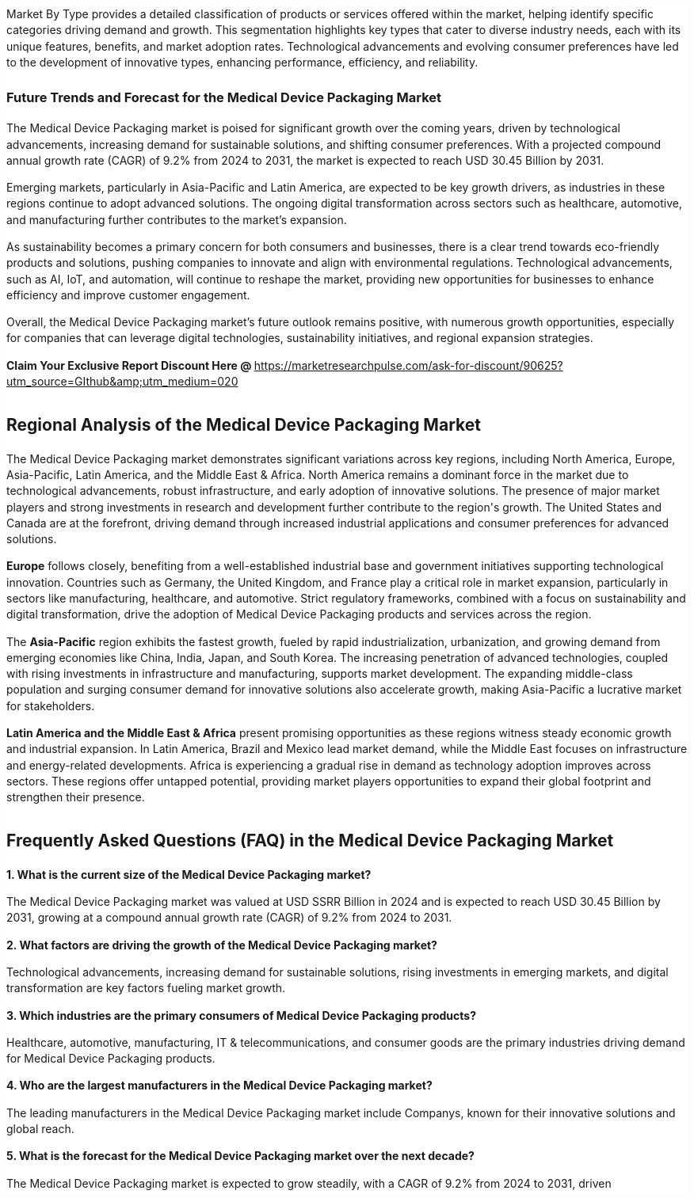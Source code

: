Market By Type provides a detailed classification of products or services offered within the market, helping identify specific categories driving demand and growth. This segmentation highlights key types that cater to diverse industry needs, each with its unique features, benefits, and market adoption rates. Technological advancements and evolving consumer preferences have led to the development of innovative types, enhancing performance, efficiency, and reliability.</p><h3>Future Trends and Forecast for the Medical Device Packaging Market</h3><p>The Medical Device Packaging market is poised for significant growth over the coming years, driven by technological advancements, increasing demand for sustainable solutions, and shifting consumer preferences. With a projected compound annual growth rate (CAGR) of 9.2% from 2024 to 2031, the market is expected to reach USD 30.45 Billion by 2031.</p><p>Emerging markets, particularly in Asia-Pacific and Latin America, are expected to be key growth drivers, as industries in these regions continue to adopt advanced solutions. The ongoing digital transformation across sectors such as healthcare, automotive, and manufacturing further contributes to the market&rsquo;s expansion.</p><p>As sustainability becomes a primary concern for both consumers and businesses, there is a clear trend towards eco-friendly products and solutions, pushing companies to innovate and align with environmental regulations. Technological advancements, such as AI, IoT, and automation, will continue to reshape the market, providing new opportunities for businesses to enhance efficiency and improve customer engagement.</p><p>Overall, the Medical Device Packaging market&rsquo;s future outlook remains positive, with numerous growth opportunities, especially for companies that can leverage digital technologies, sustainability initiatives, and regional expansion strategies.</p><p><strong>Claim Your Exclusive Report Discount Here @ </strong><a href="https://marketresearchpulse.com/ask-for-discount/90625?utm_source=GIthub&amp;utm_medium=020">https://marketresearchpulse.com/ask-for-discount/90625?utm_source=GIthub&amp;utm_medium=020</a></p><h2><strong>Regional Analysis of the Medical Device Packaging Market</strong></h2><p>The Medical Device Packaging market demonstrates significant variations across key regions, including North America, Europe, Asia-Pacific, Latin America, and the Middle East &amp; Africa. North America remains a dominant force in the market due to technological advancements, robust infrastructure, and early adoption of innovative solutions. The presence of major market players and strong investments in research and development further contribute to the region's growth. The United States and Canada are at the forefront, driving demand through increased industrial applications and consumer preferences for advanced solutions.</p><p><strong>Europe</strong> follows closely, benefiting from a well-established industrial base and government initiatives supporting technological innovation. Countries such as Germany, the United Kingdom, and France play a critical role in market expansion, particularly in sectors like manufacturing, healthcare, and automotive. Strict regulatory frameworks, combined with a focus on sustainability and digital transformation, drive the adoption of Medical Device Packaging products and services across the region.</p><p>The <strong>Asia-Pacific</strong> region exhibits the fastest growth, fueled by rapid industrialization, urbanization, and growing demand from emerging economies like China, India, Japan, and South Korea. The increasing penetration of advanced technologies, coupled with rising investments in infrastructure and manufacturing, supports market development. The expanding middle-class population and surging consumer demand for innovative solutions also accelerate growth, making Asia-Pacific a lucrative market for stakeholders.</p><p><strong>Latin America and the Middle East &amp; Africa</strong> present promising opportunities as these regions witness steady economic growth and industrial expansion. In Latin America, Brazil and Mexico lead market demand, while the Middle East focuses on infrastructure and energy-related developments. Africa is experiencing a gradual rise in demand as technology adoption improves across sectors. These regions offer untapped potential, providing market players opportunities to expand their global footprint and strengthen their presence.</p><h2><strong>Frequently Asked Questions (FAQ) in the Medical Device Packaging Market</strong></h2><p><strong>1. What is the current size of the Medical Device Packaging market?</strong></p><p>The Medical Device Packaging market was valued at USD SSRR Billion in 2024 and is expected to reach USD 30.45 Billion by 2031, growing at a compound annual growth rate (CAGR) of 9.2% from 2024 to 2031.</p><p><strong>2. What factors are driving the growth of the Medical Device Packaging market?</strong></p><p>Technological advancements, increasing demand for sustainable solutions, rising investments in emerging markets, and digital transformation are key factors fueling market growth.</p><p><strong>3. Which industries are the primary consumers of Medical Device Packaging products?</strong></p><p>Healthcare, automotive, manufacturing, IT &amp; telecommunications, and consumer goods are the primary industries driving demand for Medical Device Packaging products.</p><p><strong>4. Who are the largest manufacturers in the Medical Device Packaging market?</strong></p><p>The leading manufacturers in the Medical Device Packaging market include Companys, known for their innovative solutions and global reach.</p><p><strong>5. What is the forecast for the Medical Device Packaging market over the next decade?</strong></p><p>The Medical Device Packaging market is expected to grow steadily, with a CAGR of 9.2% from 2024 to 2031, driven